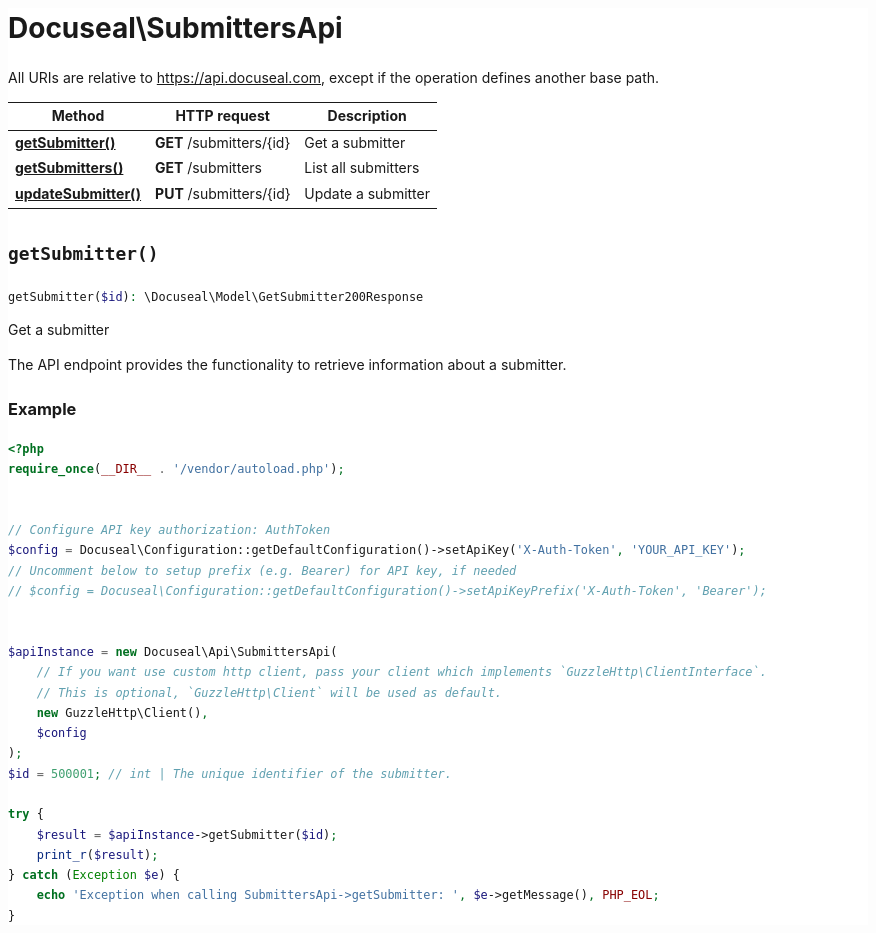 # Docuseal\SubmittersApi

All URIs are relative to https://api.docuseal.com, except if the operation defines another base path.

| Method | HTTP request | Description |
| ------------- | ------------- | ------------- |
| [**getSubmitter()**](SubmittersApi.md#getSubmitter) | **GET** /submitters/{id} | Get a submitter |
| [**getSubmitters()**](SubmittersApi.md#getSubmitters) | **GET** /submitters | List all submitters |
| [**updateSubmitter()**](SubmittersApi.md#updateSubmitter) | **PUT** /submitters/{id} | Update a submitter |


## `getSubmitter()`

```php
getSubmitter($id): \Docuseal\Model\GetSubmitter200Response
```

Get a submitter

The API endpoint provides the functionality to retrieve information about a submitter.

### Example

```php
<?php
require_once(__DIR__ . '/vendor/autoload.php');


// Configure API key authorization: AuthToken
$config = Docuseal\Configuration::getDefaultConfiguration()->setApiKey('X-Auth-Token', 'YOUR_API_KEY');
// Uncomment below to setup prefix (e.g. Bearer) for API key, if needed
// $config = Docuseal\Configuration::getDefaultConfiguration()->setApiKeyPrefix('X-Auth-Token', 'Bearer');


$apiInstance = new Docuseal\Api\SubmittersApi(
    // If you want use custom http client, pass your client which implements `GuzzleHttp\ClientInterface`.
    // This is optional, `GuzzleHttp\Client` will be used as default.
    new GuzzleHttp\Client(),
    $config
);
$id = 500001; // int | The unique identifier of the submitter.

try {
    $result = $apiInstance->getSubmitter($id);
    print_r($result);
} catch (Exception $e) {
    echo 'Exception when calling SubmittersApi->getSubmitter: ', $e->getMessage(), PHP_EOL;
}
```
